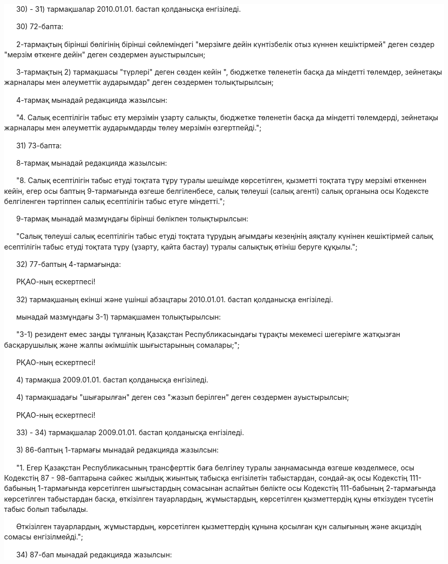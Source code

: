       30) - 31) тармақшалар 2010.01.01. бастап қолданысқа енгізіледі.

      30) 72-бапта:

      2-тармақтың бірінші бөлігінің бірінші сөйлеміндегі "мерзімге дейін күнтізбелік отыз күннен кешіктірмей" деген сөздер "мерзім өткенге дейін" деген сөздермен ауыстырылсын;

      3-тармақтың 2) тармақшасы "түрлері" деген сөзден кейін ", бюджетке төленетін басқа да міндетті төлемдер, зейнетақы жарналары мен әлеуметтік аударымдар" деген сөздермен толықтырылсын;

      4-тармақ мынадай редакцияда жазылсын:

      "4. Салық есептілігін табыс ету мерзімін ұзарту салықты, бюджетке төленетін басқа да міндетті төлемдерді, зейнетақы жарналары мен әлеуметтік аударымдарды төлеу мерзімін өзгертпейді.";

      31) 73-бапта:

      8-тармақ мынадай редакцияда жазылсын:

      "8. Салық есептілігін табыс етуді тоқтата тұру туралы шешімде көрсетілген, қызметті тоқтата тұру мерзімі өткеннен кейін, егер осы баптың 9-тармағында өзгеше белгіленбесе, салық төлеуші (салық агенті) салық органына осы Кодексте белгіленген тәртіппен салық есептілігін табыс етуге міндетті.";

      9-тармақ мынадай мазмұндағы бірінші бөлікпен толықтырылсын:

      "Салық төлеуші салық есептілігін табыс етуді тоқтата тұрудың ағымдағы кезеңінің аяқталу күнінен кешіктірмей салық есептілігін табыс етуді тоқтата тұру (ұзарту, қайта бастау) туралы салықтық өтініш беруге құқылы.";

      32) 77-баптың 4-тармағында:

      РҚАО-ның ескертпесі!

      32) тармақшаның екінші және үшінші абзацтары 2010.01.01. бастап қолданысқа енгізіледі.

      мынадай мазмұндағы 3-1) тармақшамен толықтырылсын:

      "3-1) резидент емес заңды тұлғаның Қазақстан Республикасындағы тұрақты мекемесі шегерімге жатқызған басқарушылық және жалпы әкімшілік шығыстарының сомалары;";

      РҚАО-ның ескертпесі!

      4) тармақша 2009.01.01. бастап қолданысқа енгізіледі.

      4) тармақшадағы "шығарылған" деген сөз "жазып берілген" деген сөздермен ауыстырылсын;

      РҚАО-ның ескертпесі!

      33) - 34) тармақшалар 2009.01.01. бастап қолданысқа енгізіледі.

      3) 86-баптың 1-тармағы мынадай редакцияда жазылсын:

      "1. Егер Қазақстан Республикасының трансферттік баға белгілеу туралы заңнамасында өзгеше көзделмесе, осы Кодекстің 87 - 98-баптарына сәйкес жылдық жиынтық табысқа енгізілетін табыстардан, сондай-ақ осы Кодекстің 111-бабының 1-тармағында көрсетілген шығыстардың сомасынан аспайтын бөлікте осы Кодекстің 111-бабының 2-тармағында көрсетілген табыстардан басқа, өткізілген тауарлардың, жұмыстардың, көрсетілген қызметтердің құны өткізуден түсетін табыс болып табылады.

      Өткізілген тауарлардың, жұмыстардың, көрсетілген қызметтердің құнына қосылған құн салығының және акциздің сомасы енгізілмейді.";

      34) 87-бап мынадай редакцияда жазылсын:
